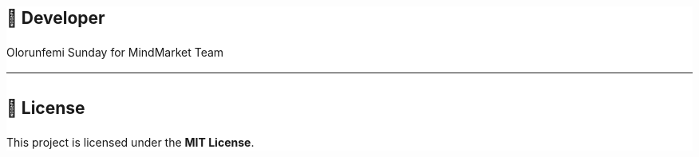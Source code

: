 
## 🤝 Developer
Olorunfemi Sunday for MindMarket Team

---

## 📜 License
This project is licensed under the **MIT License**.
